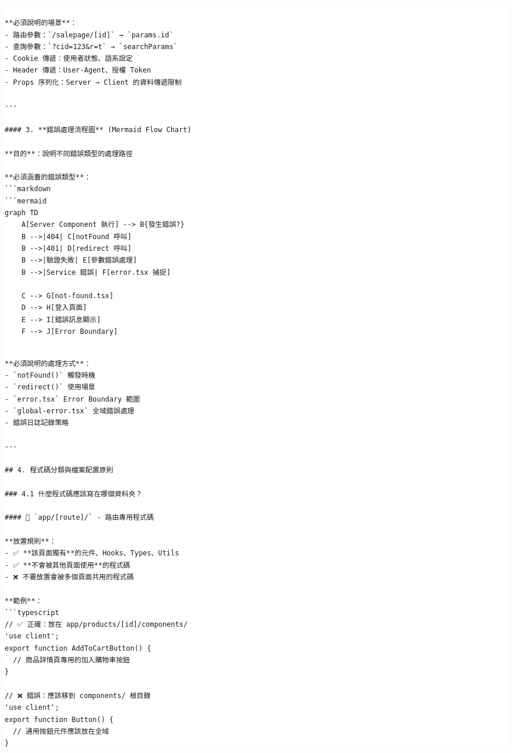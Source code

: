 ```

**必須說明的場景**：
- 路由參數：`/salepage/[id]` → `params.id`
- 查詢參數：`?cid=123&r=t` → `searchParams`
- Cookie 傳遞：使用者狀態、語系設定
- Header 傳遞：User-Agent、授權 Token
- Props 序列化：Server → Client 的資料傳遞限制

---

#### 3. **錯誤處理流程圖** (Mermaid Flow Chart)

**目的**：說明不同錯誤類型的處理路徑

**必須涵蓋的錯誤類型**：
```markdown
```mermaid
graph TD
    A[Server Component 執行] --> B{發生錯誤?}
    B -->|404| C[notFound 呼叫]
    B -->|401| D[redirect 呼叫]
    B -->|驗證失敗| E[參數錯誤處理]
    B -->|Service 錯誤| F[error.tsx 捕捉]
    
    C --> G[not-found.tsx]
    D --> H[登入頁面]
    E --> I[錯誤訊息顯示]
    F --> J[Error Boundary]
```
```

**必須說明的處理方式**：
- `notFound()` 觸發時機
- `redirect()` 使用場景
- `error.tsx` Error Boundary 範圍
- `global-error.tsx` 全域錯誤處理
- 錯誤日誌記錄策略

---

## 4. 程式碼分類與檔案配置原則

### 4.1 什麼程式碼應該寫在哪個資料夾？

#### 📁 `app/[route]/` - 路由專用程式碼

**放置規則**：
- ✅ **該頁面獨有**的元件、Hooks、Types、Utils
- ✅ **不會被其他頁面使用**的程式碼
- ❌ 不要放置會被多個頁面共用的程式碼

**範例**：
```typescript
// ✅ 正確：放在 app/products/[id]/components/
'use client';
export function AddToCartButton() {
  // 商品詳情頁專用的加入購物車按鈕
}

// ❌ 錯誤：應該移到 components/ 根目錄
'use client';
export function Button() {
  // 通用按鈕元件應該放在全域
}
```